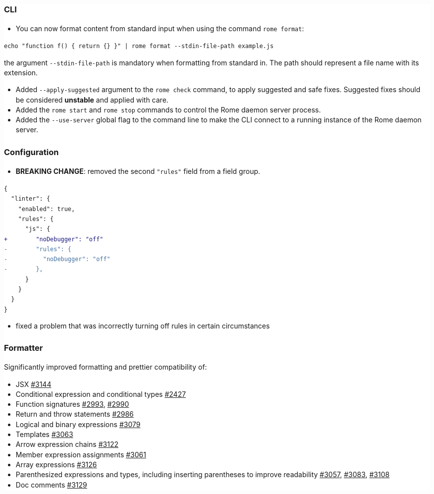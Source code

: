 ### CLI

- You can now format content from standard input when using the command `rome format`:
```shell
echo "function f() { return {} }" | rome format --stdin-file-path example.js
```
the argument  `--stdin-file-path` is mandatory when formatting from standard in. The path should represent a
file name with its extension.
- Added `--apply-suggested` argument to the `rome check` command, to apply suggested and safe fixes.
Suggested fixes should be considered **unstable** and applied with care.
- Added the `rome start` and `rome stop` commands to control the Rome daemon server process.
- Added the `--use-server` global flag to the command line to make the CLI connect to a running instance of the
Rome daemon server.

### Configuration

- **BREAKING CHANGE**: removed the second `"rules"` field from a field group.
```diff
{
  "linter": {
    "enabled": true,
    "rules": {
      "js": {
+        "noDebugger": "off"
-        "rules": {
-          "noDebugger": "off"
-        },
      }
    }
  }
}
```
- fixed a problem that was incorrectly turning off rules in certain circumstances

### Formatter

Significantly improved formatting and prettier compatibility of:

* JSX [#3144](https://github.com/rome/tools/pull/3144)
* Conditional expression and conditional types [#2427](https://github.com/rome/tools/issues/2427)
* Function signatures [#2993](https://github.com/rome/tools/pull/2993), [#2990](https://github.com/rome/tools/pull/2990)
* Return and throw statements [#2986](https://github.com/rome/tools/pull/2986)
* Logical and binary expressions [#3079](https://github.com/rome/tools/pull/3079)
* Templates [#3063](https://github.com/rome/tools/pull/3063)
* Arrow expression chains [#3122](https://github.com/rome/tools/pull/3122)
* Member expression assignments [#3061](https://github.com/rome/tools/pull/3061)
* Array expressions [#3126](https://github.com/rome/tools/pull/3126)
* Parenthesized expressions and types, including inserting parentheses to improve readability [#3057](https://github.com/rome/tools/pull/3057), [#3083](https://github.com/rome/tools/pull/3083), [#3108](https://github.com/rome/tools/pull/3108)
* Doc comments [#3129](https://github.com/rome/tools/pull/3129)
